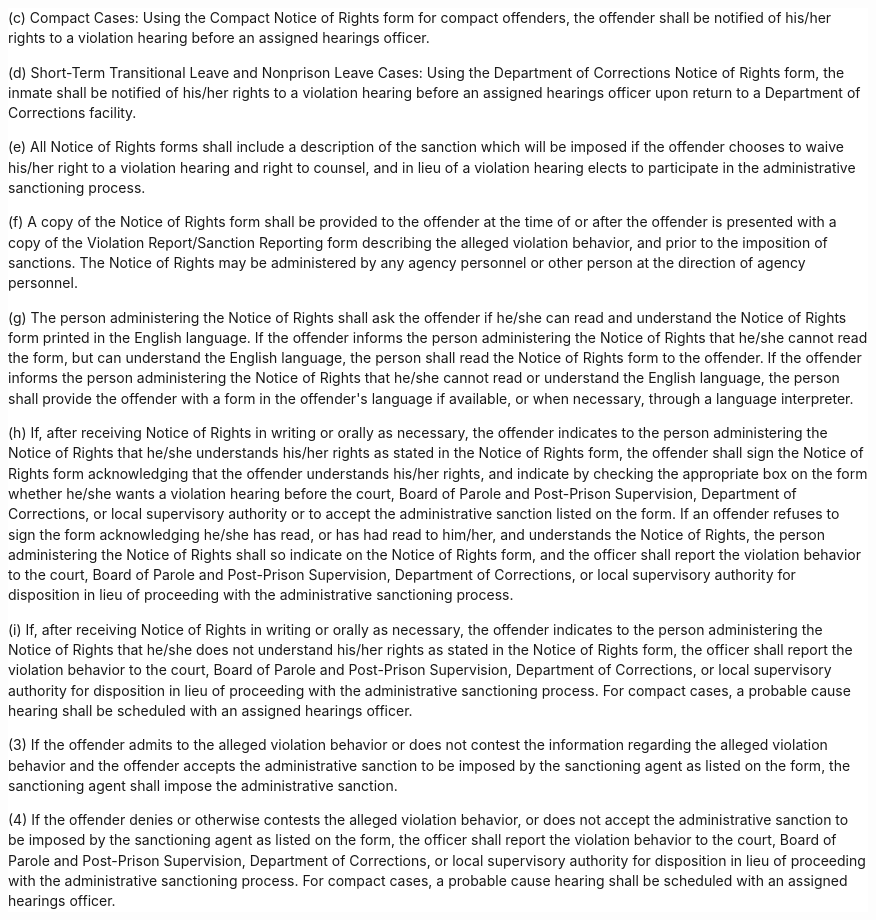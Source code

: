 \(c\) Compact Cases: Using the Compact Notice of Rights form for compact offenders, the offender shall be notified of his/her rights to a violation hearing before an assigned hearings officer.

\(d\) Short-Term Transitional Leave and Nonprison Leave Cases: Using the Department of Corrections Notice of Rights form, the inmate shall be notified of his/her rights to a violation hearing before an assigned hearings officer upon return to a Department of Corrections facility.

\(e\) All Notice of Rights forms shall include a description of the sanction which will be imposed if the offender chooses to waive his/her right to a violation hearing and right to counsel, and in lieu of a violation hearing elects to participate in the administrative sanctioning process.

\(f\) A copy of the Notice of Rights form shall be provided to the offender at the time of or after the offender is presented with a copy of the Violation Report/Sanction Reporting form describing the alleged violation behavior, and prior to the imposition of sanctions. The Notice of Rights may be administered by any agency personnel or other person at the direction of agency personnel.

\(g\) The person administering the Notice of Rights shall ask the offender if he/she can read and understand the Notice of Rights form printed in the English language. If the offender informs the person administering the Notice of Rights that he/she cannot read the form, but can understand the English language, the person shall read the Notice of Rights form to the offender. If the offender informs the person administering the Notice of Rights that he/she cannot read or understand the English language, the person shall provide the offender with a form in the offender's language if available, or when necessary, through a language interpreter.

\(h\) If, after receiving Notice of Rights in writing or orally as necessary, the offender indicates to the person administering the Notice of Rights that he/she understands his/her rights as stated in the Notice of Rights form, the offender shall sign the Notice of Rights form acknowledging that the offender understands his/her rights, and indicate by checking the appropriate box on the form whether he/she wants a violation hearing before the court, Board of Parole and Post-Prison Supervision, Department of Corrections, or local supervisory authority or to accept the administrative sanction listed on the form. If an offender refuses to sign the form acknowledging he/she has read, or has had read to him/her, and understands the Notice of Rights, the person administering the Notice of Rights shall so indicate on the Notice of Rights form, and the officer shall report the violation behavior to the court, Board of Parole and Post-Prison Supervision, Department of Corrections, or local supervisory authority for disposition in lieu of proceeding with the administrative sanctioning process.

\(i\) If, after receiving Notice of Rights in writing or orally as necessary, the offender indicates to the person administering the Notice of Rights that he/she does not understand his/her rights as stated in the Notice of Rights form, the officer shall report the violation behavior to the court, Board of Parole and Post-Prison Supervision, Department of Corrections, or local supervisory authority for disposition in lieu of proceeding with the administrative sanctioning process. For compact cases, a probable cause hearing shall be scheduled with an assigned hearings officer.

\(3\) If the offender admits to the alleged violation behavior or does not contest the information regarding the alleged violation behavior and the offender accepts the administrative sanction to be imposed by the sanctioning agent as listed on the form, the sanctioning agent shall impose the administrative sanction.

\(4\) If the offender denies or otherwise contests the alleged violation behavior, or does not accept the administrative sanction to be imposed by the sanctioning agent as listed on the form, the officer shall report the violation behavior to the court, Board of Parole and Post-Prison Supervision, Department of Corrections, or local supervisory authority for disposition in lieu of proceeding with the administrative sanctioning process. For compact cases, a probable cause hearing shall be scheduled with an assigned hearings officer.
